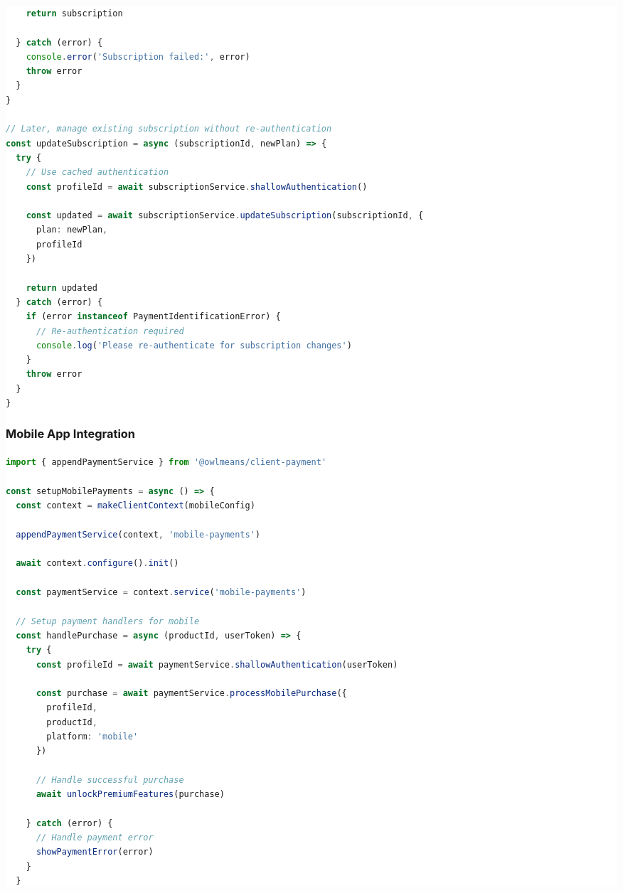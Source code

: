 ```typescript
    return subscription
    
  } catch (error) {
    console.error('Subscription failed:', error)
    throw error
  }
}

// Later, manage existing subscription without re-authentication
const updateSubscription = async (subscriptionId, newPlan) => {
  try {
    // Use cached authentication
    const profileId = await subscriptionService.shallowAuthentication()
    
    const updated = await subscriptionService.updateSubscription(subscriptionId, {
      plan: newPlan,
      profileId
    })
    
    return updated
  } catch (error) {
    if (error instanceof PaymentIdentificationError) {
      // Re-authentication required
      console.log('Please re-authenticate for subscription changes')
    }
    throw error
  }
}
```

### Mobile App Integration

```typescript
import { appendPaymentService } from '@owlmeans/client-payment'

const setupMobilePayments = async () => {
  const context = makeClientContext(mobileConfig)
  
  appendPaymentService(context, 'mobile-payments')
  
  await context.configure().init()
  
  const paymentService = context.service('mobile-payments')
  
  // Setup payment handlers for mobile
  const handlePurchase = async (productId, userToken) => {
    try {
      const profileId = await paymentService.shallowAuthentication(userToken)
      
      const purchase = await paymentService.processMobilePurchase({
        profileId,
        productId,
        platform: 'mobile'
      })
      
      // Handle successful purchase
      await unlockPremiumFeatures(purchase)
      
    } catch (error) {
      // Handle payment error
      showPaymentError(error)
    }
  }
```